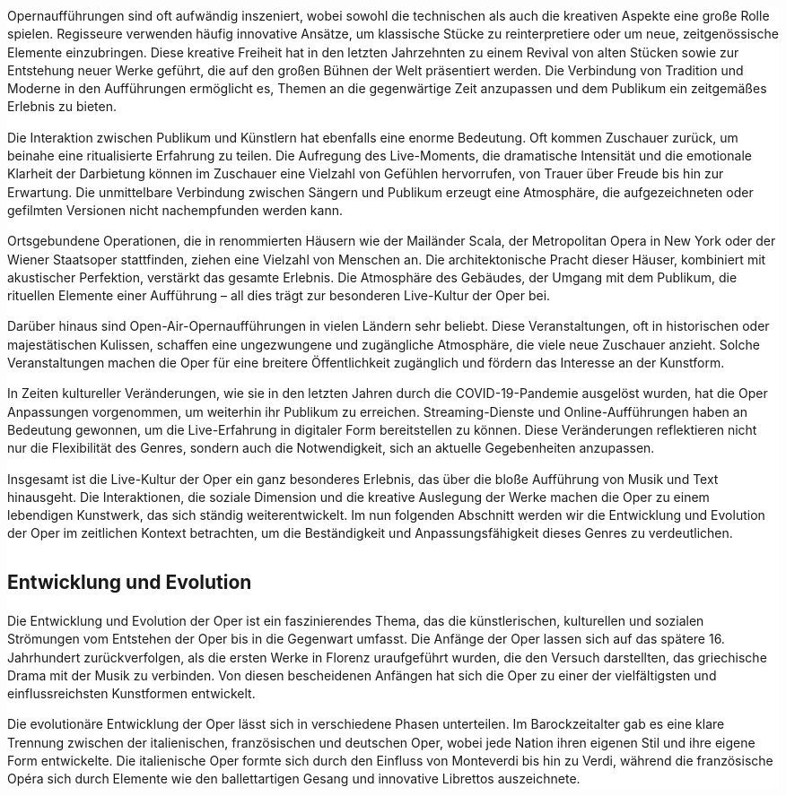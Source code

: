 Opernaufführungen sind oft aufwändig inszeniert, wobei sowohl die technischen als auch die kreativen Aspekte eine große Rolle spielen. Regisseure verwenden häufig innovative Ansätze, um klassische Stücke zu reinterpretiere oder um neue, zeitgenössische Elemente einzubringen. Diese kreative Freiheit hat in den letzten Jahrzehnten zu einem Revival von alten Stücken sowie zur Entstehung neuer Werke geführt, die auf den großen Bühnen der Welt präsentiert werden. Die Verbindung von Tradition und Moderne in den Aufführungen ermöglicht es, Themen an die gegenwärtige Zeit anzupassen und dem Publikum ein zeitgemäßes Erlebnis zu bieten.

Die Interaktion zwischen Publikum und Künstlern hat ebenfalls eine enorme Bedeutung. Oft kommen Zuschauer zurück, um beinahe eine ritualisierte Erfahrung zu teilen. Die Aufregung des Live-Moments, die dramatische Intensität und die emotionale Klarheit der Darbietung können im Zuschauer eine Vielzahl von Gefühlen hervorrufen, von Trauer über Freude bis hin zur Erwartung. Die unmittelbare Verbindung zwischen Sängern und Publikum erzeugt eine Atmosphäre, die aufgezeichneten oder gefilmten Versionen nicht nachempfunden werden kann.

Ortsgebundene Operationen, die in renommierten Häusern wie der Mailänder Scala, der Metropolitan Opera in New York oder der Wiener Staatsoper stattfinden, ziehen eine Vielzahl von Menschen an. Die architektonische Pracht dieser Häuser, kombiniert mit akustischer Perfektion, verstärkt das gesamte Erlebnis. Die Atmosphäre des Gebäudes, der Umgang mit dem Publikum, die rituellen Elemente einer Aufführung – all dies trägt zur besonderen Live-Kultur der Oper bei.

Darüber hinaus sind Open-Air-Opernaufführungen in vielen Ländern sehr beliebt. Diese Veranstaltungen, oft in historischen oder majestätischen Kulissen, schaffen eine ungezwungene und zugängliche Atmosphäre, die viele neue Zuschauer anzieht. Solche Veranstaltungen machen die Oper für eine breitere Öffentlichkeit zugänglich und fördern das Interesse an der Kunstform.

In Zeiten kultureller Veränderungen, wie sie in den letzten Jahren durch die COVID-19-Pandemie ausgelöst wurden, hat die Oper Anpassungen vorgenommen, um weiterhin ihr Publikum zu erreichen. Streaming-Dienste und Online-Aufführungen haben an Bedeutung gewonnen, um die Live-Erfahrung in digitaler Form bereitstellen zu können. Diese Veränderungen reflektieren nicht nur die Flexibilität des Genres, sondern auch die Notwendigkeit, sich an aktuelle Gegebenheiten anzupassen.

Insgesamt ist die Live-Kultur der Oper ein ganz besonderes Erlebnis, das über die bloße Aufführung von Musik und Text hinausgeht. Die Interaktionen, die soziale Dimension und die kreative Auslegung der Werke machen die Oper zu einem lebendigen Kunstwerk, das sich ständig weiterentwickelt. Im nun folgenden Abschnitt werden wir die Entwicklung und Evolution der Oper im zeitlichen Kontext betrachten, um die Beständigkeit und Anpassungsfähigkeit dieses Genres zu verdeutlichen.


## Entwicklung und Evolution


Die Entwicklung und Evolution der Oper ist ein faszinierendes Thema, das die künstlerischen, kulturellen und sozialen Strömungen vom Entstehen der Oper bis in die Gegenwart umfasst. Die Anfänge der Oper lassen sich auf das spätere 16. Jahrhundert zurückverfolgen, als die ersten Werke in Florenz uraufgeführt wurden, die den Versuch darstellten, das griechische Drama mit der Musik zu verbinden. Von diesen bescheidenen Anfängen hat sich die Oper zu einer der vielfältigsten und einflussreichsten Kunstformen entwickelt.

Die evolutionäre Entwicklung der Oper lässt sich in verschiedene Phasen unterteilen. Im Barockzeitalter gab es eine klare Trennung zwischen der italienischen, französischen und deutschen Oper, wobei jede Nation ihren eigenen Stil und ihre eigene Form entwickelte. Die italienische Oper formte sich durch den Einfluss von Monteverdi bis hin zu Verdi, während die französische Opéra sich durch Elemente wie den ballettartigen Gesang und innovative Librettos auszeichnete. 
